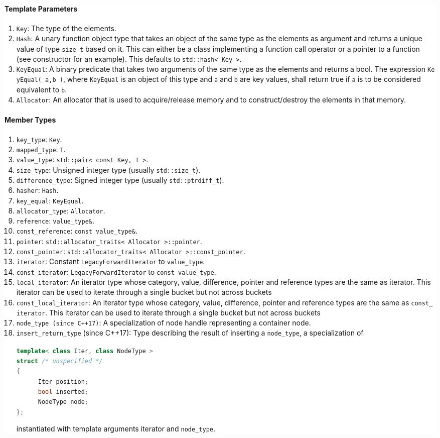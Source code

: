 #### Template Parameters

1. `Key`: The type of the elements.
2. `Hash`: A unary function object type that takes an object of the same type as
   the elements as argument and returns a unique value of type `size_t` based on
   it. This can either be a class implementing a function call operator or a
   pointer to a function (see constructor for an example). This defaults to
   `std::hash< Key >`.
3. `KeyEqual`: A binary predicate that takes two arguments of the same type as
   the elements and returns a bool. The expression `KeyEqual( a,b )`, where
   `KeyEqual` is an object of this type and `a` and `b` are key values, shall
   return true if `a` is to be considered equivalent to `b`.
4. `Allocator`: An allocator that is used to acquire/release memory and to
   construct/destroy the elements in that memory.

#### Member Types

1. `key_type`: `Key`.
2. `mapped_type`: `T`.
3. `value_type`: `std::pair< const Key, T >`.
4. `size_type`: Unsigned integer type (usually `std::size_t`).
5. `difference_type`: Signed integer type (usually `std::ptrdiff_t`).
6. `hasher`: `Hash`.
7. `key_equal`: `KeyEqual`.
8. `allocator_type`: `Allocator`.
9. `reference`: `value_type&`.
10. `const_reference`: `const value_type&`.
11. `pointer`: `std::allocator_traits< Allocator >::pointer`.
12. `const_pointer`: `std::allocator_traits< Allocator >::const_pointer`.
13. `iterator`: Constant `LegacyForwardIterator` to `value_type`.
14. `const_iterator`: `LegacyForwardIterator` to `const value_type`.
15. `local_iterator`: An iterator type whose category, value, difference,
    pointer and reference types are the same as iterator. This iterator can be
    used to iterate through a single bucket but not across buckets
16. `const_local_iterator`: An iterator type whose category, value, difference,
    pointer and reference types are the same as `const_iterator`. This iterator
    can be used to iterate through a single bucket but not across buckets
17. `node_type (since C++17)`: A specialization of node handle representing a
    container node.
18. `insert_return_type` (since C++17): Type describing the result of inserting
    a `node_type`, a specialization of
    ```CPP
    template< class Iter, class NodeType >
    struct /* unspecified */
    {
          Iter position;
          bool inserted;
          NodeType node;
    };
    ```
    instantiated with template arguments iterator and `node_type`.
